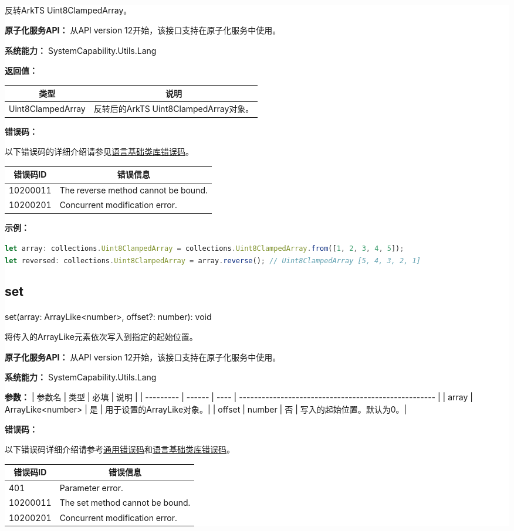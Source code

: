 反转ArkTS Uint8ClampedArray。

**原子化服务API：** 从API version 12开始，该接口支持在原子化服务中使用。

**系统能力：** SystemCapability.Utils.Lang

**返回值：**

| 类型         | 说明      |
| ------------ | --------- |
| Uint8ClampedArray   | 反转后的ArkTS Uint8ClampedArray对象。|

**错误码：**

以下错误码的详细介绍请参见[语言基础类库错误码](errorcode-utils.md)。

| 错误码ID | 错误信息                                          |
| -------- | ------------------------------------------------- |
| 10200011 | The reverse method cannot be bound. |
| 10200201 | Concurrent modification error.   |

**示例：**

```ts
let array: collections.Uint8ClampedArray = collections.Uint8ClampedArray.from([1, 2, 3, 4, 5]);
let reversed: collections.Uint8ClampedArray = array.reverse(); // Uint8ClampedArray [5, 4, 3, 2, 1]
```

## set
set(array: ArrayLike\<number>, offset?: number): void

将传入的ArrayLike元素依次写入到指定的起始位置。

**原子化服务API：** 从API version 12开始，该接口支持在原子化服务中使用。

**系统能力：** SystemCapability.Utils.Lang

**参数：**
| 参数名    | 类型   | 必填 | 说明                                                 |
| --------- | ------ | ---- | ---------------------------------------------------- |
| array | ArrayLike\<number> | 是  | 用于设置的ArrayLike对象。|
| offset | number | 否  | 写入的起始位置。默认为0。|

**错误码：**

以下错误码详细介绍请参考[通用错误码](../errorcode-universal.md)和[语言基础类库错误码](errorcode-utils.md)。

| 错误码ID | 错误信息                                          |
| -------- | ------------------------------------------------- |
| 401      | Parameter error.                |
| 10200011 | The set method cannot be bound. |
| 10200201 | Concurrent modification error.  |
